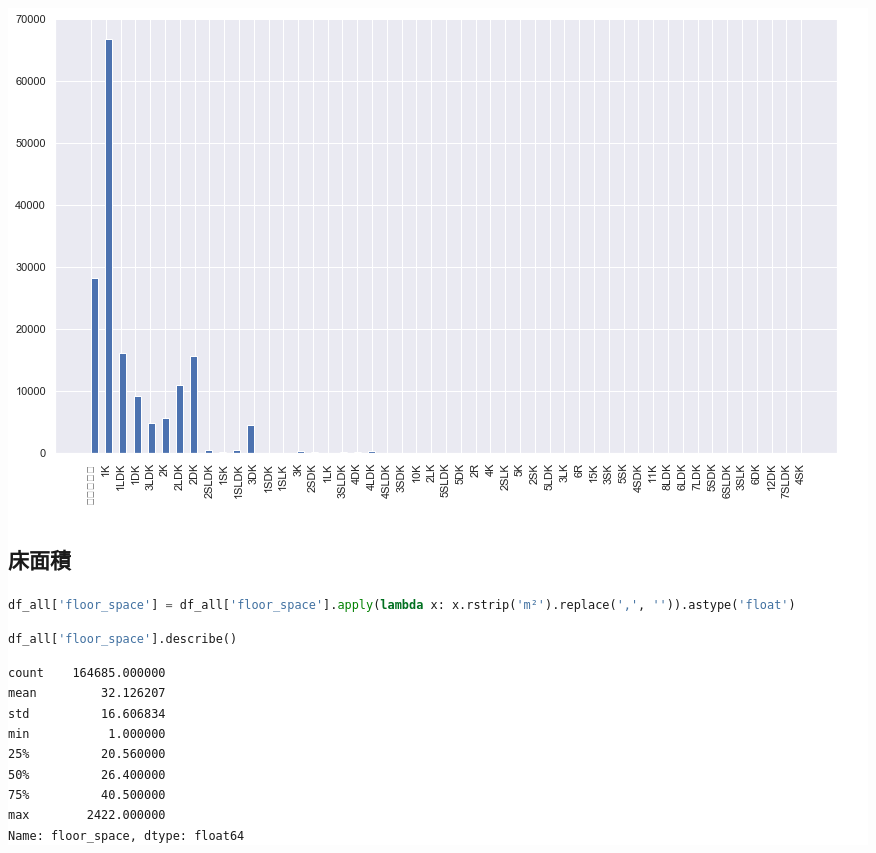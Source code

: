 ![png](%E4%B8%8D%E5%8B%95%E7%94%A3%E4%BE%A1%E6%A0%BC%E4%BA%88%E6%B8%AC_files/%E4%B8%8D%E5%8B%95%E7%94%A3%E4%BE%A1%E6%A0%BC%E4%BA%88%E6%B8%AC_63_0.png)


## 床面積


```python
df_all['floor_space'] = df_all['floor_space'].apply(lambda x: x.rstrip('m²').replace(',', '')).astype('float')
```


```python
df_all['floor_space'].describe()
```




    count    164685.000000
    mean         32.126207
    std          16.606834
    min           1.000000
    25%          20.560000
    50%          26.400000
    75%          40.500000
    max        2422.000000
    Name: floor_space, dtype: float64


